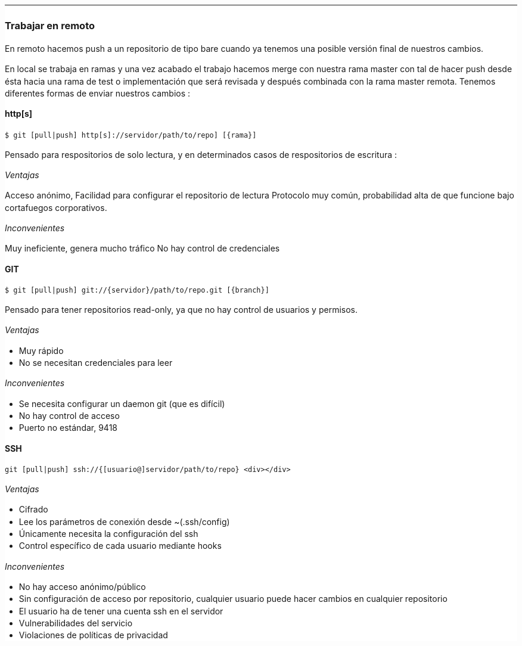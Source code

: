 
---

### Trabajar en remoto ###

En remoto hacemos push a un repositorio de tipo bare cuando ya tenemos una posible versión final de nuestros cambios.

En local se trabaja en ramas y una vez acabado el trabajo hacemos merge con nuestra rama master con tal de hacer push desde ésta hacia una rama de test o implementación que será revisada y después combinada con la rama master remota. Tenemos diferentes formas de enviar nuestros cambios :

**http[s]**

    $ git [pull|push] http[s]://servidor/path/to/repo] [{rama}]

Pensado para respositorios de solo lectura, y en determinados casos de respositorios de escritura :

*Ventajas*

Acceso anónimo,
Facilidad para configurar el repositorio de lectura
Protocolo muy común, probabilidad alta de que funcione bajo cortafuegos corporativos.

*Inconvenientes*

Muy ineficiente, genera mucho tráfico
No hay control de credenciales

**GIT**

    $ git [pull|push] git://{servidor}/path/to/repo.git [{branch}]

Pensado para tener repositorios read-only, ya que no hay control de usuarios y permisos.

*Ventajas*

- Muy rápido
- No se necesitan credenciales para leer

*Inconvenientes*

- Se necesita configurar un daemon git (que es difícil)
- No hay control de acceso
- Puerto no estándar, 9418

**SSH**

    git [pull|push] ssh://{[usuario@]servidor/path/to/repo} <div></div>

*Ventajas*

- Cifrado
- Lee los parámetros de conexión desde ~(.ssh/config)
- Únicamente necesita la configuración del ssh
- Control específico de cada usuario mediante hooks

*Inconvenientes*

- No hay acceso anónimo/público
- Sin configuración de acceso por repositorio, cualquier usuario puede hacer cambios en cualquier repositorio
- El usuario ha de tener una cuenta ssh en el servidor
- Vulnerabilidades del servicio
- Violaciones de políticas de privacidad


[8]: https://github.com/
[1]: https://github.com/res0nat0r/gitosis
[2]: https://github.com/sitaramc/gitolite
[3]: http://git.kernel.org
[4]: http://bit.ly/33872n
[5]: http://bit.ly/qa7c0B
[6]: https://github.com/jeffWelling/ticgit
[7]: http://bit.ly/2V6CFi
[10]: http://git-scm.com/